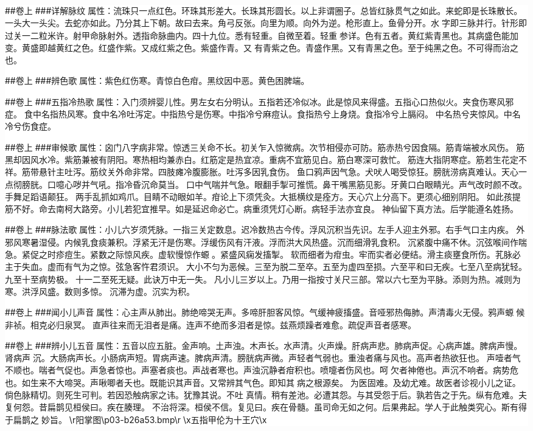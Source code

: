 ##卷上
###详解脉纹
属性：流珠只一点红色。环珠其形差大。长珠其形圆长。以上非谓圈子。总皆红脉贯气之如此。来蛇即是长珠散长。 
一头大一头尖。去蛇亦如此。乃分其上下朝。故曰去来。角弓反张。向里为顺。向外为逆。枪形直上。鱼骨分开。水 
字即三脉并行。针形即过关一二粒米许。射甲命脉射外。透指命脉曲内。四十九位。悉有轻重。自微至着。轻重 
参详。色有五者。黄红紫青黑也。其病盛色能加变。黄盛即越黄红之色。红盛作紫。又成红紫之色。紫盛作青。又 
有青紫之色。青盛作黑。又有青黑之色。至于纯黑之色。不可得而治之也。 

##卷上
###辨色歌
属性：紫色红伤寒。青惊白色疳。黑纹因中恶。黄色困脾端。 

##卷上
###五指冷热歌
属性：入门须辨婴儿性。男左女右分明认。五指若还冷似冰。此是惊风来得盛。五指心口热似火。夹食伤寒风邪症。 
食中名指热风寒。食中名冷吐泻定。中指热兮是伤寒。中指冷兮麻痘认。食指热兮上身烧。食指冷兮上膈闷。 
中名热兮夹惊风。中名冷兮伤食症。 

##卷上
###审候歌
属性：囟门八字病非常。惊透三关命不长。初关乍入惊微病。次节相侵亦可防。筋赤热兮因食隔。筋青端被水风伤。 
筋黑却因风水冷。紫筋兼被有阴阳。寒热相均兼赤白。红筋定是热宜凉。重病不宜筋见白。筋白寒深可救忙。 
筋连大指阴寒症。筋若生花定不祥。筋带悬针主吐泻。筋纹关外命非常。四肢瘫冷腹膨胀。吐泻多因乳食伤。 
鱼口鸦声因气急。犬吠人喝受惊狂。膀胱涝病真难认。天心一点彻膀胱。口噫心哕并气吼。指冷昏沉命莫当。 
口中气喘并气急。眼翻手掣可推慌。鼻干嘴黑筋见影。牙黄口白眼睛光。声气改时颜不改。手舞足蹈语颠狂。 
两手乱抓如鸡爪。目睛不动眼如羊。疳论上下须凭灸。大抵横纹是痊方。天心穴上分高下。更须心细别阴阳。 
如此孩提筋不好。命去南柯大路旁。小儿若犯宜推早。如是延迟命必亡。病重须凭灯心断。病轻手法亦宜良。 
神仙留下真方法。后学能遵名姓扬。 

##卷上
###脉法歌
属性：小儿六岁须凭脉。一指三关定数息。迟冷数热古今传。浮风沉积当先识。左手人迎主外邪。右手气口主内疾。 
外邪风寒暑湿侵。内候乳食痰兼积。浮紧无汗是伤寒。浮缓伤风有汗液。浮而洪大风热盛。沉而细滑乳食积。 
沉紧腹中痛不休。沉弦喉间作喘急。紧促之时疹痘生。紧数之际惊风疾。虚软慢惊作螈 。紧盛风痫发搐掣。 
软而细者为疳虫。牢而实者必便结。滑主痰壅食所伤。芤脉必主于失血。虚而有气为之惊。弦急客忤君须识。 
大小不匀为恶候。三至为脱二至卒。五至为虚四至损。六至平和曰无疾。七至八至病犹轻。九至十至病势极。 
十一二至死无疑。此诀万中无一失。 
凡小儿三岁以上。乃用一指按寸关尺三部。常以六七至为平脉。添则为热。减则为寒。洪浮风盛。数则多惊。 
沉滞为虚。沉实为积。 

##卷上
###闻小儿声音
属性：心主声从肺出。肺绝啼哭无声。多啼肝胆客风惊。气缓神疲搐盛。音哑邪热侮肺。声清毒火无侵。鸦声螈 候 
非祯。相克必归泉冥。 
直声往来而无泪者是痛。连声不绝而多泪者是惊。兹燕烦躁者难愈。疏促声音者感寒。 

##卷上
###辨小儿五音
属性：五音以应五脏。金声响。土声浊。木声长。水声清。火声燥。肝病声悲。肺病声促。心病声雄。脾病声慢。肾病声 
沉。大肠病声长。小肠病声短。胃病声速。脾病声清。膀胱病声微。声轻者气弱也。重浊者痛与风也。高声者热欲狂也。 
声噎者气不顺也。喘者气促也。声急者惊也。声塞者痰也。声战者寒也。声浊沉静者疳积也。喷嚏者伤风也。呵 
欠者神倦也。声沉不响者。病势危也。如生来不大啼哭。声啾唧者夭也。既能识其声音。又常辨其气色。即知其 
病之根源矣。 
为医固难。及幼尤难。故医者诊视小儿之证。倘色脉精切。则死生可判。若因恐触病家之讳。犹豫其说。不吐 
真情。稍有差池。必遭其怨。与其受怨于后。孰若告之于先。纵有危难。夫复何怨。昔扁鹊见桓侯曰。疾在腠理。 
不治将深。桓侯不信。复见曰。疾在骨髓。虽司命无如之何。后果弗起。学人于此触类究心。斯有得于扁鹊之 
妙旨。 
\r阳掌图\p03-b26a53.bmp\r 
\x五指甲伦为十王穴\x 
